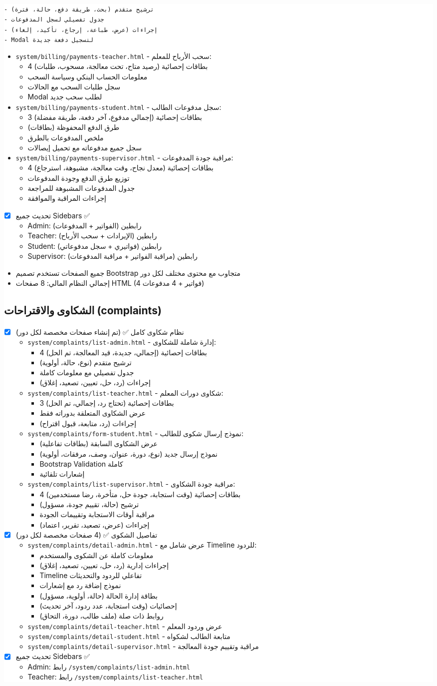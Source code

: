     - ترشيح متقدم (بحث، طريقة دفع، حالة، فترة)
    - جدول تفصيلي لسجل المدفوعات
    - إجراءات (عرض، طباعة، إرجاع، تأكيد، إلغاء)
    - Modal لتسجيل دفعة جديدة
  - `system/billing/payments-teacher.html` - سحب الأرباح للمعلم:
    - 4 بطاقات إحصائية (رصيد متاح، تحت معالجة، مسحوب، طلبات)
    - معلومات الحساب البنكي وسياسة السحب
    - سجل طلبات السحب مع الحالات
    - Modal لطلب سحب جديد
  - `system/billing/payments-student.html` - سجل مدفوعات الطالب:
    - 3 بطاقات إحصائية (إجمالي مدفوع، آخر دفعة، طريقة مفضلة)
    - طرق الدفع المحفوظة (بطاقات)
    - ملخص المدفوعات بالطرق
    - سجل جميع مدفوعاته مع تحميل إيصالات
  - `system/billing/payments-supervisor.html` - مراقبة جودة المدفوعات:
    - 4 بطاقات إحصائية (معدل نجاح، وقت معالجة، مشبوهة، استرجاع)
    - توزيع طرق الدفع وجودة المدفوعات
    - جدول المدفوعات المشبوهة للمراجعة
    - إجراءات المراقبة والموافقة
- [x] تحديث جميع Sidebars ✅
  - Admin: رابطين (الفواتير + المدفوعات)
  - Teacher: رابطين (الإيرادات + سحب الأرباح)
  - Student: رابطين (فواتيري + سجل مدفوعاتي)
  - Supervisor: رابطين (مراقبة الفواتير + مراقبة المدفوعات)
- جميع الصفحات تستخدم تصميم Bootstrap متجاوب مع محتوى مختلف لكل دور
- إجمالي النظام المالي: 8 صفحات HTML (4 فواتير + 4 مدفوعات)

## الشكاوى والاقتراحات (complaints)
- [x] نظام شكاوى كامل ✅ (تم إنشاء صفحات مخصصة لكل دور)
  - `system/complaints/list-admin.html` - إدارة شاملة للشكاوى:
    - 4 بطاقات إحصائية (إجمالي، جديدة، قيد المعالجة، تم الحل)
    - ترشيح متقدم (نوع، حالة، أولوية)
    - جدول تفصيلي مع معلومات كاملة
    - إجراءات (رد، حل، تعيين، تصعيد، إغلاق)
  - `system/complaints/list-teacher.html` - شكاوى دورات المعلم:
    - 3 بطاقات إحصائية (تحتاج رد، إجمالي، تم الحل)
    - عرض الشكاوى المتعلقة بدوراته فقط
    - إجراءات (رد، متابعة، قبول اقتراح)
  - `system/complaints/form-student.html` - نموذج إرسال شكوى للطالب:
    - عرض الشكاوى السابقة (بطاقات تفاعلية)
    - نموذج إرسال جديد (نوع، دورة، عنوان، وصف، مرفقات، أولوية)
    - Bootstrap Validation كاملة
    - إشعارات تلقائية
  - `system/complaints/list-supervisor.html` - مراقبة جودة الشكاوى:
    - 4 بطاقات إحصائية (وقت استجابة، جودة حل، متأخرة، رضا مستخدمين)
    - ترشيح (حالة، تقييم جودة، مسؤول)
    - مراقبة أوقات الاستجابة وتقييمات الجودة
    - إجراءات (عرض، تصعيد، تقرير، اعتماد)
- [x] تفاصيل الشكوى ✅ (4 صفحات مخصصة لكل دور)
  - `system/complaints/detail-admin.html` - عرض شامل مع Timeline للردود:
    - معلومات كاملة عن الشكوى والمستخدم
    - إجراءات إدارية (رد، حل، تعيين، تصعيد، إغلاق)
    - Timeline تفاعلي للردود والتحديثات
    - نموذج إضافة رد مع إشعارات
    - بطاقة إدارة الحالة (حالة، أولوية، مسؤول)
    - إحصائيات (وقت استجابة، عدد ردود، آخر تحديث)
    - روابط ذات صلة (ملف طالب، دورة، التحاق)
  - `system/complaints/detail-teacher.html` - عرض وردود المعلم
  - `system/complaints/detail-student.html` - متابعة الطالب لشكواه
  - `system/complaints/detail-supervisor.html` - مراقبة وتقييم جودة المعالجة
- [x] تحديث جميع Sidebars ✅
  - Admin: رابط `/system/complaints/list-admin.html`
  - Teacher: رابط `/system/complaints/list-teacher.html`